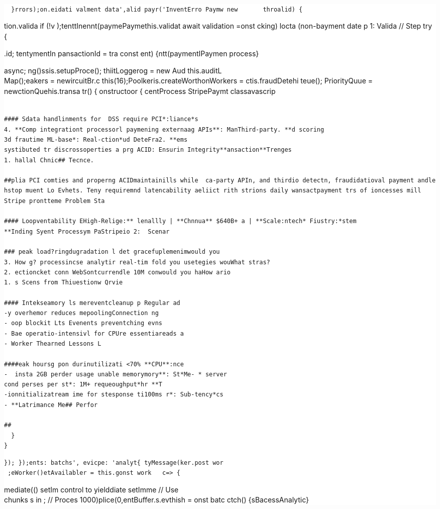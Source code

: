 
      }rrors);on.eidati valment data',alid payr('InventErro Paymw new       throalid) {
 tion.valida  if (!v
    );tenttInennt(paymePaymethis.validat await validation =onst      cking)
 locta (non-bayment date p 1: Valida   // Step try {
    
   .id;
   tentymentIn pansactionId = tra  const
  ent) {ntt(paymentIPaymen process}

  async;
  ng()ssis.setupProce();
    thiitLoggerog = new Aud this.auditL  
  Map();eakers = newircuitBr.c
    this(16);Poolkeris.createWorthonWorkers = ctis.fraudDetehi teue();
    PriorityQuue = newctionQuehis.transa  tr() {
  onstructoor {
  centProcess StripePaymt
classavascrip
```jpproachon Aolutig

#### Sdata handlinments for  DSS require PCI*:liance*s
4. **Comp integrationt processorl paymening externaag APIs**: ManThird-party. **d scoring
3d frautime ML-base*: Real-ction*ud DeteFra2. **ems
systibuted tr discrossoperties a prg ACID: Ensurin Integrity**ansaction**Trenges
1. hallal Chnic## Tecnce.

##plia PCI comties and properng ACIDmaintainills while  ca-party APIn, and thirdio detectn, fraudidatioval payment andle hstop muent Lo Evhets. Teny requiremnd latencability aeliict rith strions daily wansactpayment trs of ioncesses mill
Stripe prontteme Problem Sta

#### Loopventability EHigh-Relige:** lenallly | **Chnnua** $640B+ a | **Scale:ntech* Fiustry:*stem
**Inding Syent Processym PaStripeio 2:  Scenar

### peak load?ringdugradation l det gracefuplemenimwould you 
3. How g? processincse analytir real-tim fold you usetegies wouWhat stras?
2. ectioncket conn WebSontcurrendle 10M conwould you haHow ario
1. s Scens from Thiuestionw Qrvie

#### Intekseamory ls mereventcleanup p Regular ad
-y overhemor reduces mepoolingConnection ng
- oop blockit Lts Evenents preventching evns
- Bae operatio-intensivl for CPUre essentiareads a
- Worker Thearned Lessons L

####eak hoursg pon durinutilizati <70% **CPU**:nce
-  insta 2GB perder usage unable memorymory**: St*Me- * server
cond perses per st*: 1M+ requeoughput*hr **T
-ionnitializatream ime for stesponse ti100ms r*: Sub-tency*cs
- **Latrimance Me## Perfor

##
  }
}
```
    }); });ents: batchs', evicpe: 'analyt{ tyMessage(ker.post wor
     ;eWorker()etAvailabler = this.gonst work   c=> {
   mediate(()   setIm control
   to yielddiate setImme // Use   
   chunks
 s in ; // Proces 1000)plice(0,entBuffer.s.evthish = onst batc
    ctch() {sBacessAnalytic}
